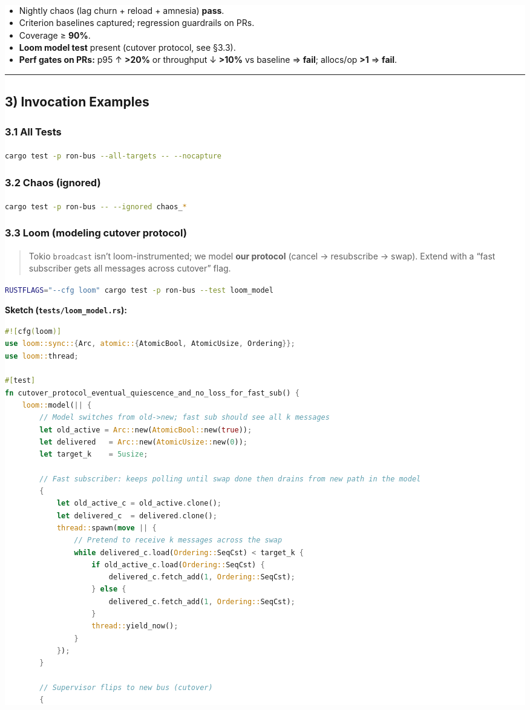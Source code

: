 * Nightly chaos (lag churn + reload + amnesia) **pass**.
* Criterion baselines captured; regression guardrails on PRs.
* Coverage ≥ **90%**.
* **Loom model test** present (cutover protocol, see §3.3).
* **Perf gates on PRs:** p95 ↑ **>20%** or throughput ↓ **>10%** vs baseline ⇒ **fail**; allocs/op **>1** ⇒ **fail**.

---

## 3) Invocation Examples

### 3.1 All Tests

```bash
cargo test -p ron-bus --all-targets -- --nocapture
```

### 3.2 Chaos (ignored)

```bash
cargo test -p ron-bus -- --ignored chaos_*
```

### 3.3 Loom (modeling cutover protocol)

> Tokio `broadcast` isn’t loom-instrumented; we model **our protocol** (cancel → resubscribe → swap). Extend with a “fast subscriber gets all messages across cutover” flag.

```bash
RUSTFLAGS="--cfg loom" cargo test -p ron-bus --test loom_model
```

**Sketch (`tests/loom_model.rs`):**

```rust
#![cfg(loom)]
use loom::sync::{Arc, atomic::{AtomicBool, AtomicUsize, Ordering}};
use loom::thread;

#[test]
fn cutover_protocol_eventual_quiescence_and_no_loss_for_fast_sub() {
    loom::model(|| {
        // Model switches from old->new; fast sub should see all k messages
        let old_active = Arc::new(AtomicBool::new(true));
        let delivered   = Arc::new(AtomicUsize::new(0));
        let target_k    = 5usize;

        // Fast subscriber: keeps polling until swap done then drains from new path in the model
        {
            let old_active_c = old_active.clone();
            let delivered_c  = delivered.clone();
            thread::spawn(move || {
                // Pretend to receive k messages across the swap
                while delivered_c.load(Ordering::SeqCst) < target_k {
                    if old_active_c.load(Ordering::SeqCst) {
                        delivered_c.fetch_add(1, Ordering::SeqCst);
                    } else {
                        delivered_c.fetch_add(1, Ordering::SeqCst);
                    }
                    thread::yield_now();
                }
            });
        }

        // Supervisor flips to new bus (cutover)
        {
```